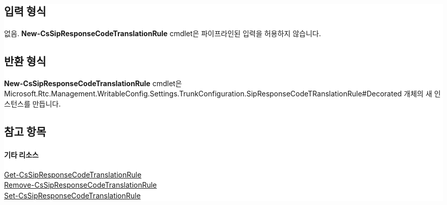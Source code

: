 
## 입력 형식

없음. **New-CsSipResponseCodeTranslationRule** cmdlet은 파이프라인된 입력을 허용하지 않습니다.

## 반환 형식

**New-CsSipResponseCodeTranslationRule** cmdlet은 Microsoft.Rtc.Management.WritableConfig.Settings.TrunkConfiguration.SipResponseCodeTRanslationRule\#Decorated 개체의 새 인스턴스를 만듭니다.

## 참고 항목

#### 기타 리소스

[Get-CsSipResponseCodeTranslationRule](get-cssipresponsecodetranslationrule.md)  
[Remove-CsSipResponseCodeTranslationRule](remove-cssipresponsecodetranslationrule.md)  
[Set-CsSipResponseCodeTranslationRule](set-cssipresponsecodetranslationrule.md)

